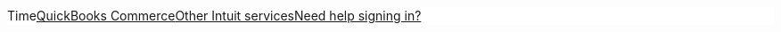 Time</span></a></span><span data-testid="RwMenuItem" data-tracking="menu_item_8" class="RwMenuItem_rwMenuItem__7fb388b8 SignInMenu_signinLink__fede9c40"><a class="Link_link__829fb056 RwMenuItem_link__7fb388b8 Link_rwBlueGreen__829fb056 Link_body02__829fb056 Link_medium__829fb056" data-testid="link" data-tracking="link" href="https://commerce.intuit.com/intuit/account/login" title="" rel="" data-ui-access-point="" data-wa-link="hdr-t2-signin-commerce" data-ui-object-detail="QuickBooks Commerce" data-object="sign_in" data-ui-object="link" data-sku="" data-action="goto" data-ui-action="sign_in" tabindex="-1"><span>QuickBooks Commerce</span></a></span><span data-testid="RwMenuItem" data-tracking="menu_item_9" class="RwMenuItem_rwMenuItem__7fb388b8 SignInMenu_signinLink__fede9c40"><a class="Link_link__829fb056 RwMenuItem_link__7fb388b8 Link_rwBlueGreen__829fb056 Link_body02__829fb056 Link_medium__829fb056" data-testid="link" data-tracking="link" href="https://quickbooks.intuit.com/login/" title="" rel="" data-ui-access-point="" data-wa-link="hdr-t2-signin-intuit" data-ui-object-detail="Other Intuit services" data-object="sign_in" data-ui-object="link" data-sku="" data-action="goto" data-ui-action="sign_in" tabindex="-1"><span>Other Intuit services</span></a></span><span data-testid="RwMenuItem" data-tracking="menu_item_10" class="RwMenuItem_rwMenuItem__7fb388b8 SignInMenu_signinLink__fede9c40"><a class="Link_link__829fb056 RwMenuItem_link__7fb388b8 Link_rwBlueGreen__829fb056 Link_body02__829fb056 Link_medium__829fb056" data-testid="link" data-tracking="link" href="https://quickbooks.intuit.com/learn-support/en-us/manage-intuit-account/get-help-if-you-can-t-sign-in-to-your-account/00/419181" title="" rel="" data-ui-access-point="" data-wa-link="hdr-t2-signin-help" data-ui-object-detail="Need help signing in?" data-object="sign_in" data-ui-object="link" data-sku="" data-action="goto" data-ui-action="sign_in" tabindex="-1"><span>Need help signing in?</span></a></span></div></div></div></div><div class="RwGlobalNav_bottomWrapper__61565e5b" data-tracking="global_nav_flyout" data-testid="rw-global-nav-menu-wrapper"><div class="RwGlobalNav_bottom__61565e5b"></div></div></nav><div data-testid="Codeblock" class="root"><div class="innerhtml"><style>

@media (max-width: 1024px) and (min-width: 768px){
     [class*="RwGlobalNav_mContactMenu__"] span + div li[class*="MenuLink_mBorderbtm__"] {
    justify-content: left !important;
}
}
@media (max-width: 1024px) {
    [class*="RwGlobalNav_rwGlobalNav__"] div[class*="RwGlobalNav_mContactMenu__"] > span + div > li a {
        background-color: #0a8543;
        border-radius: 0.25rem;
        height: 52px;
        padding-bottom: 7px;
    }

    [class*="CustomPhone_phoneSpace__"]{
           color: #fff;
    }

    [class*="RwGlobalNav_mContactMenu__"] span + div li[class*="MenuLink_mBorderbtm__"] {
         display: grid;
        justify-content: center;
    }

    [class*="RwGlobalNav_mContactMenu__"] [class*="MenuLink_mPhoneSpace__"] [data-testid="CustomPhone"] {
        width: 348px;
        text-align: center;
        font-size: 1rem;
        color: #fff;
    }
